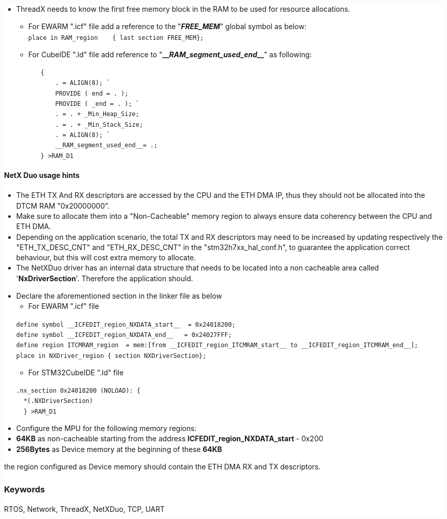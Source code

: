  - ThreadX needs to know the first free memory block in the RAM to be used for resource allocations.
     + For EWARM ".icf" file add a reference to the "***FREE_MEM***" global symbol as below:       
``` place in RAM_region    { last section FREE_MEM}; ```

     + For CubeIDE ".ld" file add reference to "**\_\_***RAM_segment_used_end***\_\_**" as following:  
```  ._user_heap_stack :
          { 
              . = ALIGN(8); `
              PROVIDE ( end = . );
              PROVIDE ( _end = . ); `
              . = . + _Min_Heap_Size;
              . = . + _Min_Stack_Size;
              . = ALIGN(8); `
              __RAM_segment_used_end__= .;
          } >RAM_D1
```
         
#### NetX Duo usage hints
- The ETH TX And RX descriptors are accessed by the CPU and the ETH DMA IP, thus they should not be allocated into the DTCM RAM "0x20000000".
- Make sure to allocate them into a "Non-Cacheable" memory region to always ensure data coherency between the CPU and ETH DMA.
- Depending on the application scenario, the total TX and RX descriptors may need to be increased by updating respectively  the "ETH_TX_DESC_CNT" and "ETH_RX_DESC_CNT" in the "stm32h7xx_hal_conf.h", to guarantee the application correct behaviour, but this will cost extra memory to allocate.
- The NetXDuo driver has an internal data structure that needs to be located into a non cacheable area called '**NxDriverSection**'. Therefore the application should.
 + Declare the aforementioned section in the linker file as below
   + For EWARM ".icf" file
   ```
   define symbol __ICFEDIT_region_NXDATA_start__  = 0x24018200;
   define symbol __ICFEDIT_region_NXDATA_end__   = 0x24027FFF;
   define region ITCMRAM_region  = mem:[from __ICFEDIT_region_ITCMRAM_start__ to __ICFEDIT_region_ITCMRAM_end__];
   place in NXDriver_region { section NXDriverSection};
   ```
   + For STM32CubeIDE ".ld" file
   ``` 
   .nx_section 0x24018200 (NOLOAD): {
     *(.NXDriverSection)
     } >RAM_D1
   ```
  + Configure the MPU for the following memory regions:
   + **64KB** as non-cacheable starting from the address __ICFEDIT_region_NXDATA_start__ - 0x200 
   + **256Bytes** as Device memory at the beginning of these **64KB**
   
   the region configured as Device memory should  contain the ETH DMA RX and TX descriptors.
   

### Keywords

RTOS, Network, ThreadX, NetXDuo, TCP, UART
